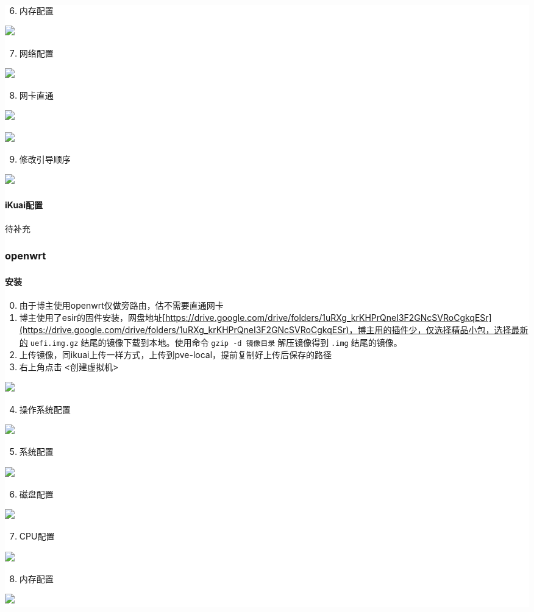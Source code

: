 6. 内存配置

![](https://pic.yqqy.top/blog/202208291056704.png)

7. 网络配置

![](https://pic.yqqy.top/blog/202208291058116.png)

8. 网卡直通

![](https://pic.yqqy.top/blog/202208291112421.png)

![](https://pic.yqqy.top/blog/202208291124108.png)

9. 修改引导顺序

![](https://pic.yqqy.top/blog/202208291114446.png)

#### iKuai配置

待补充

### openwrt

#### 安装

0. 由于博主使用openwrt仅做旁路由，估不需要直通网卡
1. 博主使用了esir的固件安装，网盘地址[https://drive.google.com/drive/folders/1uRXg_krKHPrQneI3F2GNcSVRoCgkqESr](https://drive.google.com/drive/folders/1uRXg_krKHPrQneI3F2GNcSVRoCgkqESr)，博主用的插件少，仅选择精品小包，选择最新的 `uefi.img.gz` 结尾的镜像下载到本地。使用命令 `gzip -d 镜像目录` 解压镜像得到 `.img` 结尾的镜像。
2. 上传镜像，同ikuai上传一样方式，上传到pve-local，提前复制好上传后保存的路径
3. 右上角点击 <创建虚拟机>

![](https://pic.yqqy.top/blog/202208291153945.png)

4. 操作系统配置

![](https://pic.yqqy.top/blog/202208291155143.png)

5. 系统配置

![](https://pic.yqqy.top/blog/202208291014310.png)

6. 磁盘配置

![](https://pic.yqqy.top/blog/202208291335935.png)

7. CPU配置

![](https://pic.yqqy.top/blog/202208291335712.png)

8. 内存配置

![](https://pic.yqqy.top/blog/202208291336394.png)
